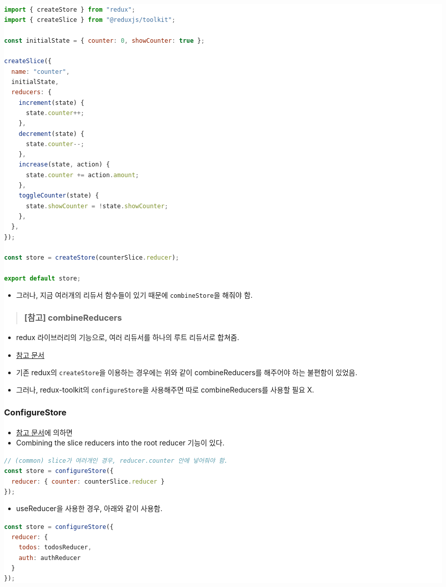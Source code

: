 ``` jsx
import { createStore } from "redux";
import { createSlice } from "@reduxjs/toolkit";

const initialState = { counter: 0, showCounter: true };

createSlice({
  name: "counter",
  initialState,
  reducers: {
    increment(state) {
      state.counter++;
    },
    decrement(state) {
      state.counter--;
    },
    increase(state, action) {
      state.counter += action.amount;
    },
    toggleCounter(state) {
      state.showCounter = !state.showCounter;
    },
  },
});

const store = createStore(counterSlice.reducer);

export default store;
```

- 그러나, 지금 여러개의 리듀서 함수들이 있기 때문에 `combineStore`을 해줘야 함.


> ### [참고] combineReducers
- redux 라이브러리의 기능으로, 여러 리듀서를 하나의 루트 리듀서로 합쳐줌.
- [참고 문서](https://ko.redux.js.org/api/combinereducers/)


- 기존 redux의 `createStore`을 이용하는 경우에는 위와 같이 combineReducers를 해주어야 하는 불편함이 있었음.
- 그러나, redux-toolkit의 `configureStore`을 사용해주면 따로 combineReducers를 사용할 필요 X.


### ConfigureStore
- [참고 문서](https://redux-toolkit.js.org/api/configureStore)에 의하면
- Combining the slice reducers into the root reducer 기능이 있다.


``` jsx
// (common) slice가 여러개인 경우, reducer.counter 안에 넣어줘야 함.
const store = configureStore({
  reducer: { counter: counterSlice.reducer }
});
```



- useReducer을 사용한 경우, 아래와 같이 사용함.
``` jsx
const store = configureStore({
  reducer: {
    todos: todosReducer,
    auth: authReducer
  }
});
```
